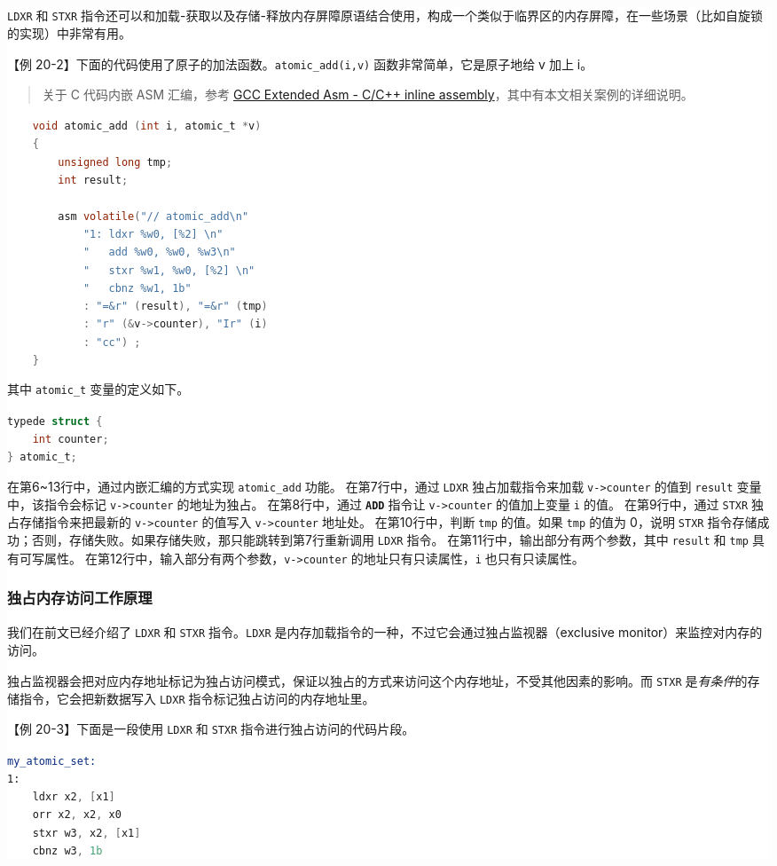 `LDXR` 和 `STXR` 指令还可以和加载-获取以及存储-释放内存屏障原语结合使用，构成一个类似于临界区的内存屏障，在一些场景（比如自旋锁的实现）中非常有用。

【例 20-2】下面的代码使用了原子的加法函数。`atomic_add(i,v)` 函数非常简单，它是原子地给 v 加上 i。

> 关于 C 代码内嵌 ASM 汇编，参考 [GCC Extended Asm - C/C++ inline assembly](../toolchain/gcc-ext-asm.md)，其中有本文相关案例的详细说明。

```c linenums="1"
    void atomic_add (int i, atomic_t *v)
    {
        unsigned long tmp;
        int result;

        asm volatile("// atomic_add\n"
            "1: ldxr %w0, [%2] \n"
            "   add %w0, %w0, %w3\n"
            "   stxr %w1, %w0, [%2] \n"
            "   cbnz %w1, 1b"
            : "=&r" (result), "=&r" (tmp)
            : "r" (&v->counter), "Ir" (i)
            : "cc") ;
    }
```

其中 `atomic_t` 变量的定义如下。

```c
typede struct {
    int counter;
} atomic_t;
```

在第6~13行中，通过内嵌汇编的方式实现 `atomic_add` 功能。
在第7行中，通过 `LDXR` 独占加载指令来加载 `v->counter` 的值到 `result` 变量中，该指令会标记 `v->counter` 的地址为独占。
在第8行中，通过 **`ADD`** 指令让 `v->counter` 的值加上变量 `i` 的值。
在第9行中，通过 `STXR` 独占存储指令来把最新的 `v->counter` 的值写入 `v->counter` 地址处。
在第10行中，判断 `tmp` 的值。如果 `tmp` 的值为 0，说明 `STXR` 指令存储成功；否则，存储失败。如果存储失败，那只能跳转到第7行重新调用 `LDXR` 指令。
在第11行中，输出部分有两个参数，其中 `result` 和 `tmp` 具有可写属性。
在第12行中，输入部分有两个参数，`v->counter` 的地址只有只读属性，`i` 也只有只读属性。

### 独占内存访问工作原理

我们在前文已经介绍了 `LDXR` 和 `STXR` 指令。`LDXR` 是内存加载指令的一种，不过它会通过独占监视器（exclusive monitor）来监控对内存的访问。

独占监视器会把对应内存地址标记为独占访问模式，保证以独占的方式来访问这个内存地址，不受其他因素的影响。而 `STXR` 是*有条件*的存储指令，它会把新数据写入 `LDXR` 指令标记独占访问的内存地址里。

【例 20-3】下面是一段使用 `LDXR` 和 `STXR` 指令进行独占访问的代码片段。

```asm linenums="1"
my_atomic_set:
1:
    ldxr x2, [x1]
    orr x2, x2, x0
    stxr w3, x2, [x1]
    cbnz w3, 1b
```
